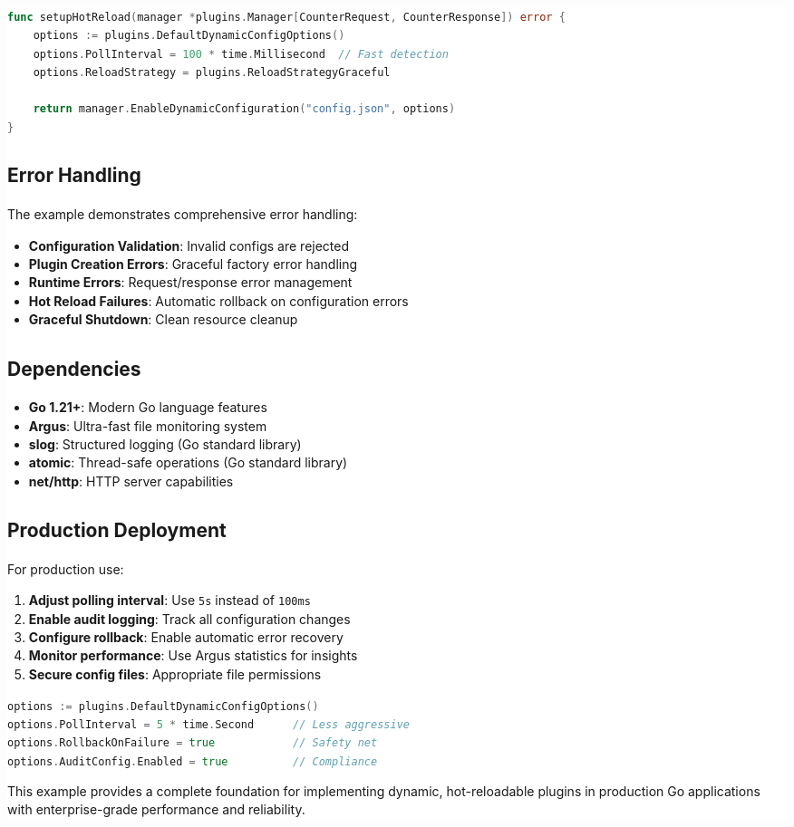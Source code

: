 ```go
func setupHotReload(manager *plugins.Manager[CounterRequest, CounterResponse]) error {
    options := plugins.DefaultDynamicConfigOptions()
    options.PollInterval = 100 * time.Millisecond  // Fast detection
    options.ReloadStrategy = plugins.ReloadStrategyGraceful
    
    return manager.EnableDynamicConfiguration("config.json", options)
}
```

## Error Handling

The example demonstrates comprehensive error handling:

- **Configuration Validation**: Invalid configs are rejected
- **Plugin Creation Errors**: Graceful factory error handling  
- **Runtime Errors**: Request/response error management
- **Hot Reload Failures**: Automatic rollback on configuration errors
- **Graceful Shutdown**: Clean resource cleanup

## Dependencies

- **Go 1.21+**: Modern Go language features
- **Argus**: Ultra-fast file monitoring system
- **slog**: Structured logging (Go standard library)
- **atomic**: Thread-safe operations (Go standard library)
- **net/http**: HTTP server capabilities

## Production Deployment

For production use:

1. **Adjust polling interval**: Use `5s` instead of `100ms`
2. **Enable audit logging**: Track all configuration changes
3. **Configure rollback**: Enable automatic error recovery
4. **Monitor performance**: Use Argus statistics for insights
5. **Secure config files**: Appropriate file permissions

```go
options := plugins.DefaultDynamicConfigOptions()
options.PollInterval = 5 * time.Second      // Less aggressive
options.RollbackOnFailure = true            // Safety net
options.AuditConfig.Enabled = true          // Compliance
```

This example provides a complete foundation for implementing dynamic, hot-reloadable plugins in production Go applications with enterprise-grade performance and reliability.